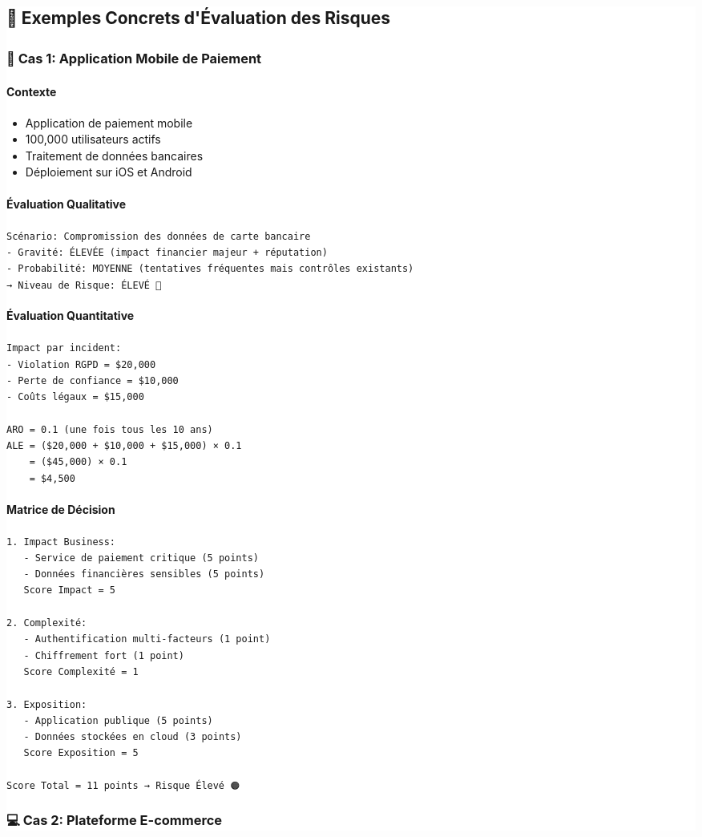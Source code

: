 ## 🎯 **Exemples Concrets d'Évaluation des Risques**

### 📱 **Cas 1: Application Mobile de Paiement**

#### Contexte
- Application de paiement mobile
- 100,000 utilisateurs actifs
- Traitement de données bancaires
- Déploiement sur iOS et Android

#### Évaluation Qualitative
```
Scénario: Compromission des données de carte bancaire
- Gravité: ÉLEVÉE (impact financier majeur + réputation)
- Probabilité: MOYENNE (tentatives fréquentes mais contrôles existants)
→ Niveau de Risque: ÉLEVÉ 🔴
```

#### Évaluation Quantitative
```
Impact par incident:
- Violation RGPD = $20,000
- Perte de confiance = $10,000
- Coûts légaux = $15,000

ARO = 0.1 (une fois tous les 10 ans)
ALE = ($20,000 + $10,000 + $15,000) × 0.1
    = ($45,000) × 0.1
    = $4,500
```

#### Matrice de Décision
```
1. Impact Business:
   - Service de paiement critique (5 points)
   - Données financières sensibles (5 points)
   Score Impact = 5

2. Complexité:
   - Authentification multi-facteurs (1 point)
   - Chiffrement fort (1 point)
   Score Complexité = 1

3. Exposition:
   - Application publique (5 points)
   - Données stockées en cloud (3 points)
   Score Exposition = 5

Score Total = 11 points → Risque Élevé 🟠
```

### 💻 **Cas 2: Plateforme E-commerce**
